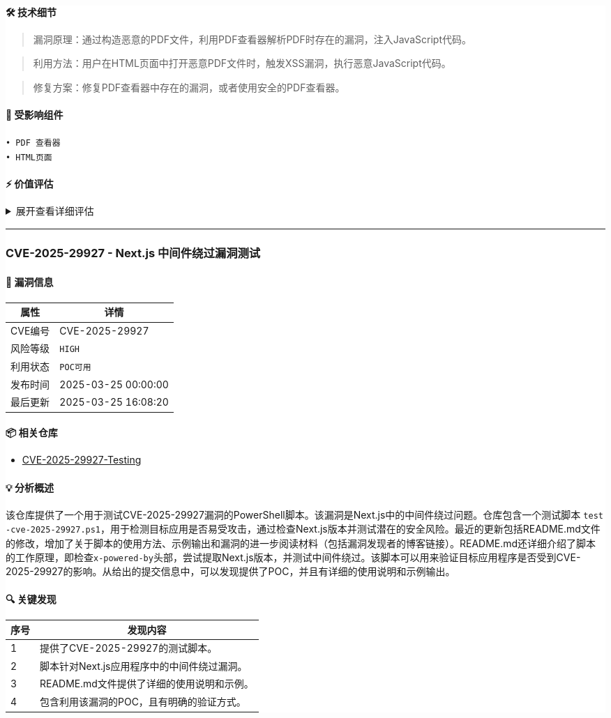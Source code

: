 #### 🛠️ 技术细节

> 漏洞原理：通过构造恶意的PDF文件，利用PDF查看器解析PDF时存在的漏洞，注入JavaScript代码。

> 利用方法：用户在HTML页面中打开恶意PDF文件时，触发XSS漏洞，执行恶意JavaScript代码。

> 修复方案：修复PDF查看器中存在的漏洞，或者使用安全的PDF查看器。


#### 🎯 受影响组件

```
• PDF 查看器
• HTML页面
```

#### ⚡ 价值评估

<details><summary>展开查看详细评估</summary></details>

---

### CVE-2025-29927 - Next.js 中间件绕过漏洞测试

#### 📌 漏洞信息

| 属性 | 详情 |
|------|------|
| CVE编号 | CVE-2025-29927 |
| 风险等级 | `HIGH` |
| 利用状态 | `POC可用` |
| 发布时间 | 2025-03-25 00:00:00 |
| 最后更新 | 2025-03-25 16:08:20 |

#### 📦 相关仓库

- [CVE-2025-29927-Testing](https://github.com/TheresAFewConors/CVE-2025-29927-Testing)

#### 💡 分析概述

该仓库提供了一个用于测试CVE-2025-29927漏洞的PowerShell脚本。该漏洞是Next.js中的中间件绕过问题。仓库包含一个测试脚本 `test-cve-2025-29927.ps1`，用于检测目标应用是否易受攻击，通过检查Next.js版本并测试潜在的安全风险。最近的更新包括README.md文件的修改，增加了关于脚本的使用方法、示例输出和漏洞的进一步阅读材料（包括漏洞发现者的博客链接）。README.md还详细介绍了脚本的工作原理，即检查`x-powered-by`头部，尝试提取Next.js版本，并测试中间件绕过。该脚本可以用来验证目标应用程序是否受到CVE-2025-29927的影响。从给出的提交信息中，可以发现提供了POC，并且有详细的使用说明和示例输出。

#### 🔍 关键发现

| 序号 | 发现内容 |
|------|----------|
| 1 | 提供了CVE-2025-29927的测试脚本。 |
| 2 | 脚本针对Next.js应用程序中的中间件绕过漏洞。 |
| 3 | README.md文件提供了详细的使用说明和示例。 |
| 4 | 包含利用该漏洞的POC，且有明确的验证方式。 |
